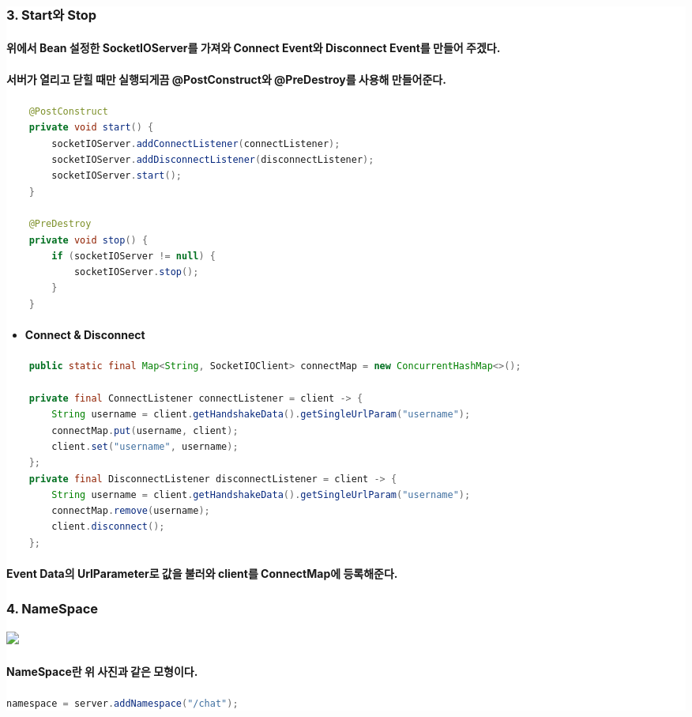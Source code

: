 ### 3. Start와 Stop

#### 위에서 Bean 설정한 SocketIOServer를 가져와 Connect Event와 Disconnect Event를 만들어 주겠다.

#### 서버가 열리고 닫힐 때만 실행되게끔 @PostConstruct와 @PreDestroy를 사용해 만들어준다.

```java
 	@PostConstruct
    private void start() {
        socketIOServer.addConnectListener(connectListener);
        socketIOServer.addDisconnectListener(disconnectListener);
        socketIOServer.start();
    }

    @PreDestroy
    private void stop() {
        if (socketIOServer != null) {
            socketIOServer.stop();
        }
    }
```

- #### Connect & Disconnect

```java
    public static final Map<String, SocketIOClient> connectMap = new ConcurrentHashMap<>();

	private final ConnectListener connectListener = client -> {
        String username = client.getHandshakeData().getSingleUrlParam("username");
        connectMap.put(username, client);
        client.set("username", username);
    };
    private final DisconnectListener disconnectListener = client -> {
        String username = client.getHandshakeData().getSingleUrlParam("username");
        connectMap.remove(username);
        client.disconnect();
    };
```

#### Event Data의 UrlParameter로 값을 불러와 client를 ConnectMap에 등록해준다.

### 4. NameSpace

<img src= "https://user-images.githubusercontent.com/82090641/167740114-c5f1208c-69a7-4cc9-b6ca-ae7aafb5b5ab.png" width="300">

#### NameSpace란 위 사진과 같은 모형이다.

```java
namespace = server.addNamespace("/chat");
```
